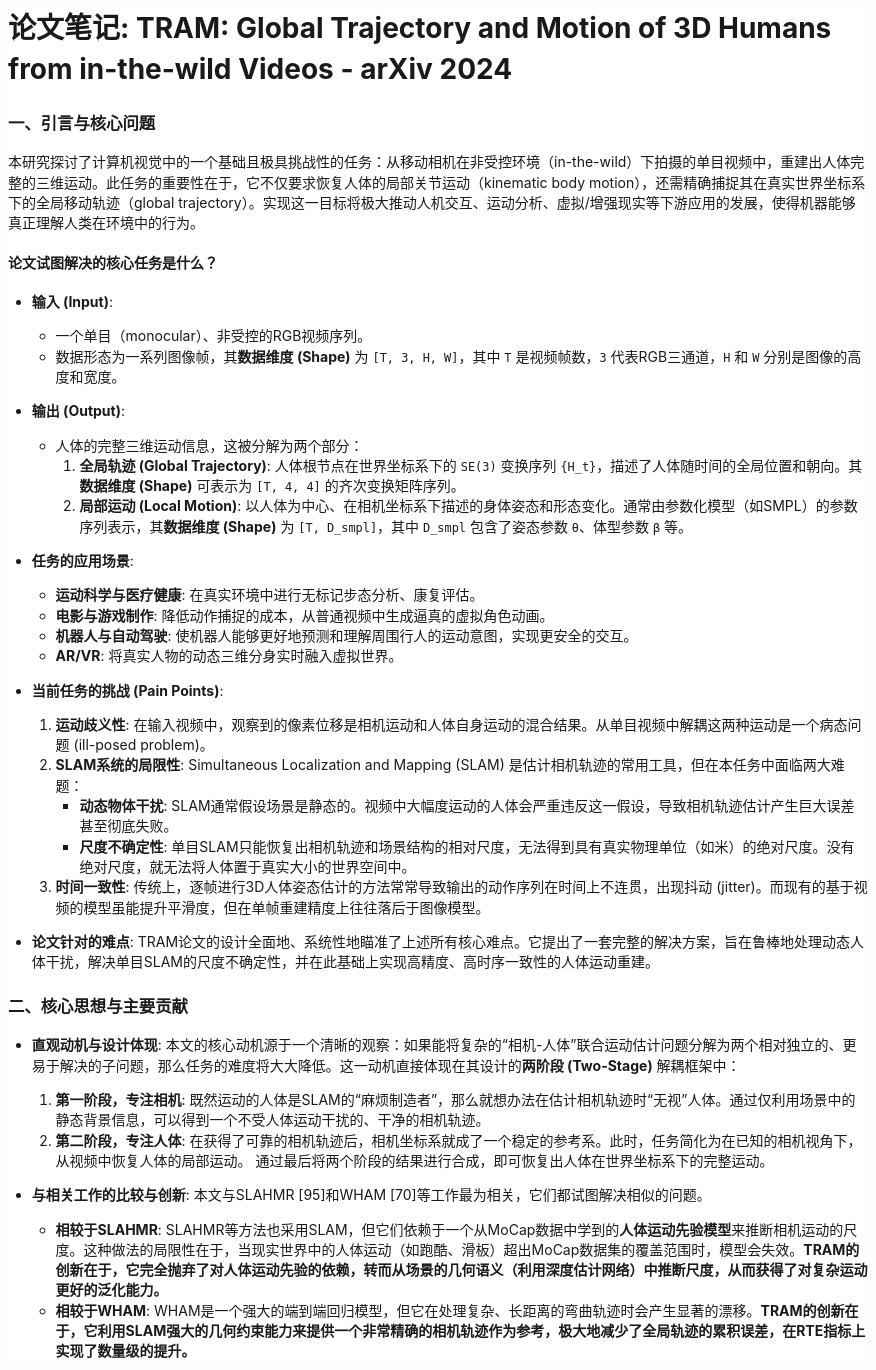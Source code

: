 # 论文笔记: TRAM: Global Trajectory and Motion of 3D Humans from in-the-wild Videos - arXiv 2024

### 一、引言与核心问题

本研究探讨了计算机视觉中的一个基础且极具挑战性的任务：从移动相机在非受控环境（in-the-wild）下拍摄的单目视频中，重建出人体完整的三维运动。此任务的重要性在于，它不仅要求恢复人体的局部关节运动（kinematic body motion），还需精确捕捉其在真实世界坐标系下的全局移动轨迹（global trajectory）。实现这一目标将极大推动人机交互、运动分析、虚拟/增强现实等下游应用的发展，使得机器能够真正理解人类在环境中的行为。

#### 论文试图解决的核心任务是什么？

*   **输入 (Input)**:
    *   一个单目（monocular）、非受控的RGB视频序列。
    *   数据形态为一系列图像帧，其**数据维度 (Shape)** 为 `[T, 3, H, W]`，其中 `T` 是视频帧数，`3` 代表RGB三通道，`H` 和 `W` 分别是图像的高度和宽度。

*   **输出 (Output)**:
    *   人体的完整三维运动信息，这被分解为两个部分：
        1.  **全局轨迹 (Global Trajectory)**: 人体根节点在世界坐标系下的 `SE(3)` 变换序列 `{H_t}`，描述了人体随时间的全局位置和朝向。其**数据维度 (Shape)** 可表示为 `[T, 4, 4]` 的齐次变换矩阵序列。
        2.  **局部运动 (Local Motion)**: 以人体为中心、在相机坐标系下描述的身体姿态和形态变化。通常由参数化模型（如SMPL）的参数序列表示，其**数据维度 (Shape)** 为 `[T, D_smpl]`，其中 `D_smpl` 包含了姿态参数 `θ`、体型参数 `β` 等。

*   **任务的应用场景**:
    *   **运动科学与医疗健康**: 在真实环境中进行无标记步态分析、康复评估。
    *   **电影与游戏制作**: 降低动作捕捉的成本，从普通视频中生成逼真的虚拟角色动画。
    *   **机器人与自动驾驶**: 使机器人能够更好地预测和理解周围行人的运动意图，实现更安全的交互。
    *   **AR/VR**: 将真实人物的动态三维分身实时融入虚拟世界。

*   **当前任务的挑战 (Pain Points)**:
    1.  **运动歧义性**: 在输入视频中，观察到的像素位移是相机运动和人体自身运动的混合结果。从单目视频中解耦这两种运动是一个病态问题 (ill-posed problem)。
    2.  **SLAM系统的局限性**: Simultaneous Localization and Mapping (SLAM) 是估计相机轨迹的常用工具，但在本任务中面临两大难题：
        *   **动态物体干扰**: SLAM通常假设场景是静态的。视频中大幅度运动的人体会严重违反这一假设，导致相机轨迹估计产生巨大误差甚至彻底失败。
        *   **尺度不确定性**: 单目SLAM只能恢复出相机轨迹和场景结构的相对尺度，无法得到具有真实物理单位（如米）的绝对尺度。没有绝对尺度，就无法将人体置于真实大小的世界空间中。
    3.  **时间一致性**: 传统上，逐帧进行3D人体姿态估计的方法常常导致输出的动作序列在时间上不连贯，出现抖动 (jitter)。而现有的基于视频的模型虽能提升平滑度，但在单帧重建精度上往往落后于图像模型。

*   **论文针对的难点**:
    TRAM论文的设计全面地、系统性地瞄准了上述所有核心难点。它提出了一套完整的解决方案，旨在鲁棒地处理动态人体干扰，解决单目SLAM的尺度不确定性，并在此基础上实现高精度、高时序一致性的人体运动重建。

### 二、核心思想与主要贡献

*   **直观动机与设计体现**:
    本文的核心动机源于一个清晰的观察：如果能将复杂的“相机-人体”联合运动估计问题分解为两个相对独立的、更易于解决的子问题，那么任务的难度将大大降低。这一动机直接体现在其设计的**两阶段 (Two-Stage)** 解耦框架中：
    1.  **第一阶段，专注相机**: 既然运动的人体是SLAM的“麻烦制造者”，那么就想办法在估计相机轨迹时“无视”人体。通过仅利用场景中的静态背景信息，可以得到一个不受人体运动干扰的、干净的相机轨迹。
    2.  **第二阶段，专注人体**: 在获得了可靠的相机轨迹后，相机坐标系就成了一个稳定的参考系。此时，任务简化为在已知的相机视角下，从视频中恢复人体的局部运动。
    通过最后将两个阶段的结果进行合成，即可恢复出人体在世界坐标系下的完整运动。

*   **与相关工作的比较与创新**:
    本文与SLAHMR [95]和WHAM [70]等工作最为相关，它们都试图解决相似的问题。
    *   **相较于SLAHMR**: SLAHMR等方法也采用SLAM，但它们依赖于一个从MoCap数据中学到的**人体运动先验模型**来推断相机运动的尺度。这种做法的局限性在于，当现实世界中的人体运动（如跑酷、滑板）超出MoCap数据集的覆盖范围时，模型会失效。**TRAM的创新在于，它完全抛弃了对人体运动先验的依赖，转而从场景的几何语义（利用深度估计网络）中推断尺度，从而获得了对复杂运动更好的泛化能力。**
    *   **相较于WHAM**: WHAM是一个强大的端到端回归模型，但它在处理复杂、长距离的弯曲轨迹时会产生显著的漂移。**TRAM的创新在于，它利用SLAM强大的几何约束能力来提供一个非常精确的相机轨迹作为参考，极大地减少了全局轨迹的累积误差，在RTE指标上实现了数量级的提升。**
